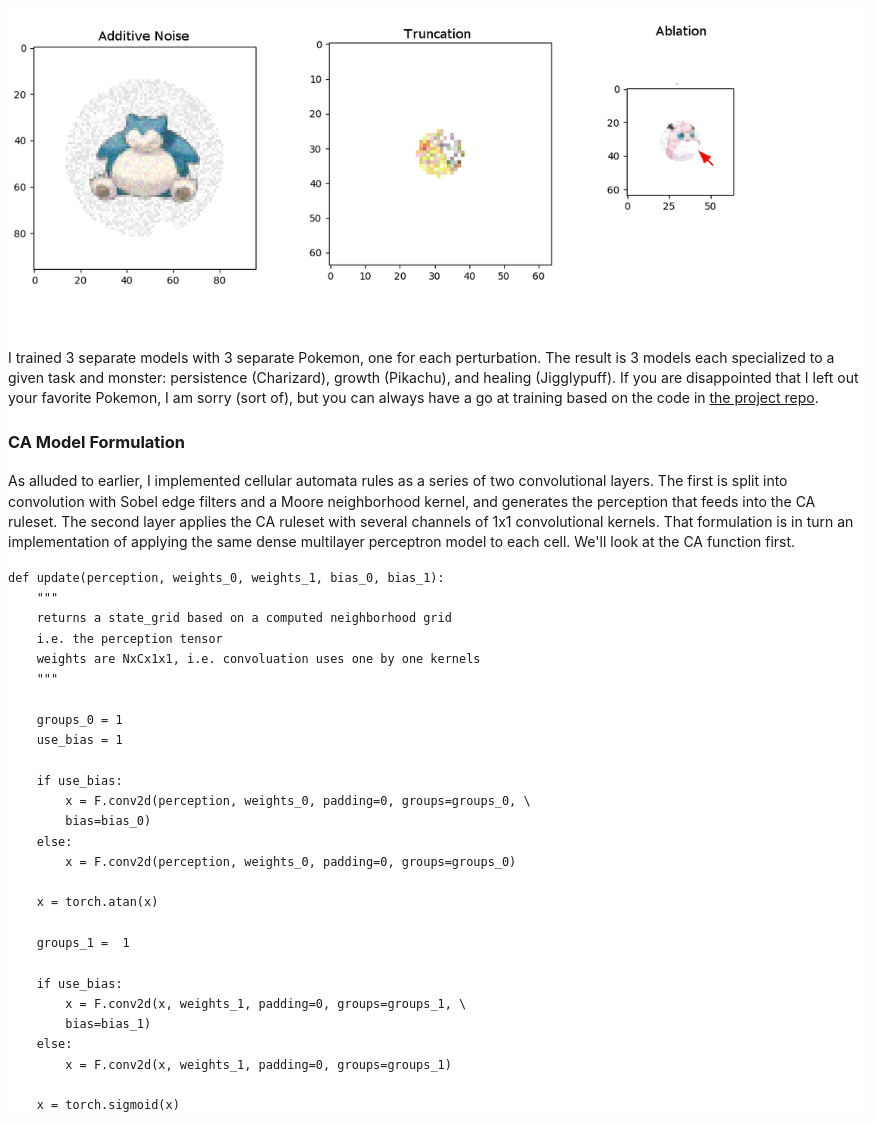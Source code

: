 <img src="/assets/ca/training_perturbations.png" width="90%">
<br>
<br>
<br>
</div>

I trained 3 separate models with 3 separate Pokemon, one for each perturbation. The result is 3 models each specialized to a given task and monster: persistence (Charizard), growth (Pikachu), and healing (Jigglypuff). If you are disappointed that I left out your favorite Pokemon, I am sorry (sort of), but you can always have a go at training based on the code in [the project repo](https://github.com/rivesunder/dca). 

### CA Model Formulation

As alluded to earlier, I implemented cellular automata rules as a series of two convolutional layers. The first is split into convolution with Sobel edge filters and a Moore neighborhood kernel, and generates the perception that feeds into the CA ruleset. The second layer applies the CA ruleset with several channels of 1x1 convolutional kernels. That formulation is in turn an implementation of applying the same dense multilayer perceptron model to each cell. We'll look at the CA function first. 

```
def update(perception, weights_0, weights_1, bias_0, bias_1):
    """ 
	returns a state_grid based on a computed neighborhood grid
	i.e. the perception tensor
	weights are NxCx1x1, i.e. convoluation uses one by one kernels
    """

    groups_0 = 1
    use_bias = 1

    if use_bias:
        x = F.conv2d(perception, weights_0, padding=0, groups=groups_0, \
		bias=bias_0)
    else:
        x = F.conv2d(perception, weights_0, padding=0, groups=groups_0)

    x = torch.atan(x)

    groups_1 =  1

    if use_bias:
        x = F.conv2d(x, weights_1, padding=0, groups=groups_1, \
		bias=bias_1)
    else:
        x = F.conv2d(x, weights_1, padding=0, groups=groups_1)

    x = torch.sigmoid(x)

```